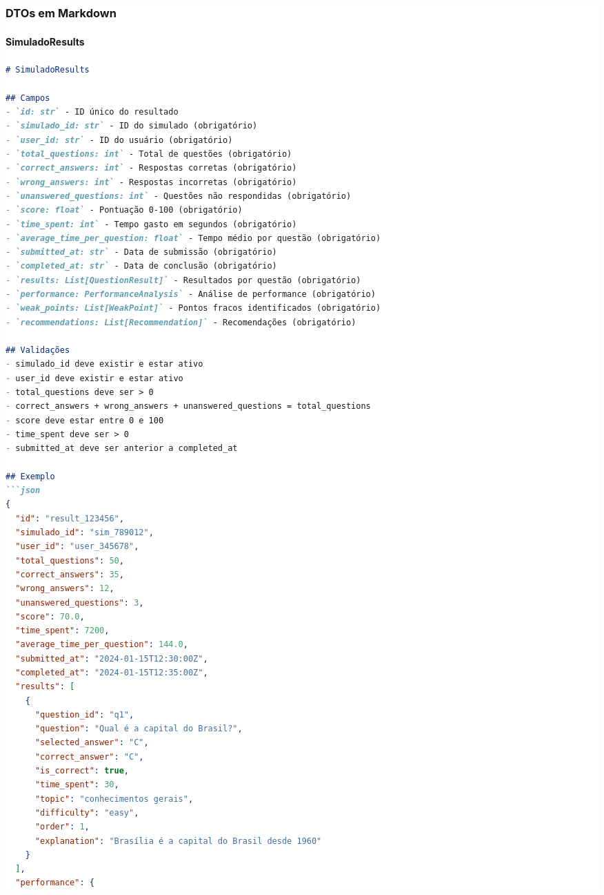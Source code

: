### DTOs em Markdown

#### SimuladoResults
```markdown
# SimuladoResults

## Campos
- `id: str` - ID único do resultado
- `simulado_id: str` - ID do simulado (obrigatório)
- `user_id: str` - ID do usuário (obrigatório)
- `total_questions: int` - Total de questões (obrigatório)
- `correct_answers: int` - Respostas corretas (obrigatório)
- `wrong_answers: int` - Respostas incorretas (obrigatório)
- `unanswered_questions: int` - Questões não respondidas (obrigatório)
- `score: float` - Pontuação 0-100 (obrigatório)
- `time_spent: int` - Tempo gasto em segundos (obrigatório)
- `average_time_per_question: float` - Tempo médio por questão (obrigatório)
- `submitted_at: str` - Data de submissão (obrigatório)
- `completed_at: str` - Data de conclusão (obrigatório)
- `results: List[QuestionResult]` - Resultados por questão (obrigatório)
- `performance: PerformanceAnalysis` - Análise de performance (obrigatório)
- `weak_points: List[WeakPoint]` - Pontos fracos identificados (obrigatório)
- `recommendations: List[Recommendation]` - Recomendações (obrigatório)

## Validações
- simulado_id deve existir e estar ativo
- user_id deve existir e estar ativo
- total_questions deve ser > 0
- correct_answers + wrong_answers + unanswered_questions = total_questions
- score deve estar entre 0 e 100
- time_spent deve ser > 0
- submitted_at deve ser anterior a completed_at

## Exemplo
```json
{
  "id": "result_123456",
  "simulado_id": "sim_789012",
  "user_id": "user_345678",
  "total_questions": 50,
  "correct_answers": 35,
  "wrong_answers": 12,
  "unanswered_questions": 3,
  "score": 70.0,
  "time_spent": 7200,
  "average_time_per_question": 144.0,
  "submitted_at": "2024-01-15T12:30:00Z",
  "completed_at": "2024-01-15T12:35:00Z",
  "results": [
    {
      "question_id": "q1",
      "question": "Qual é a capital do Brasil?",
      "selected_answer": "C",
      "correct_answer": "C",
      "is_correct": true,
      "time_spent": 30,
      "topic": "conhecimentos gerais",
      "difficulty": "easy",
      "order": 1,
      "explanation": "Brasília é a capital do Brasil desde 1960"
    }
  ],
  "performance": {
```